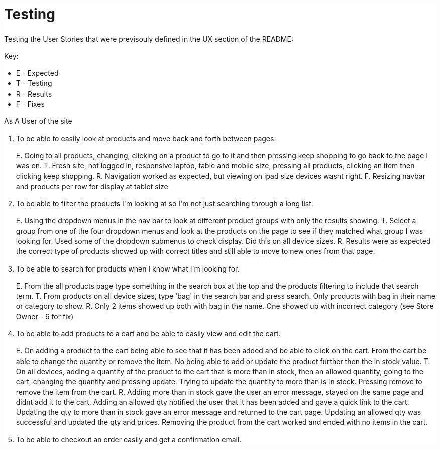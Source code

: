 # Testing

Testing the User Stories that were previsouly defined in the UX section of the README:

Key: 
- E - Expected
- T - Testing
- R - Results
- F - Fixes

As A User of the site

1. To be able to easily look at products and move back and forth between pages.

    E. Going to all products, changing, clicking on a product to go to it and then pressing keep shopping to go back to the page I was on.
    T. Fresh site, not logged in, responsive laptop, table and mobile size, pressing all products, clicking an item then clicking keep shopping.
    R. Navigation worked as expected, but viewing on ipad size devices wasnt right.
    F. Resizing navbar and products per row for display at tablet size

2. To be able to filter the products I'm looking at so I'm not just searching through a long list.

    E. Using the dropdown menus in the nav bar to look at different product groups with only the results showing. 
    T. Select a group from one of the four dropdown menus and look at the products on the page to see if they matched what group I was looking for. Used some of the dropdown submenus to check display. Did this on all device sizes.
    R. Results were as expected the correct type of products showed up with correct titles and still able to move to new ones from that page.    

3. To be able to search for products when I know what I'm looking for.

    E. From the all products page type something in the search box at the top and the products filtering to include that search term.
    T. From products on all device sizes, type 'bag' in the search bar and press search. Only products with bag in their name or category to show.
    R. Only 2 items showed up both with bag in the name. One showed up with incorrect category (see Store Owner - 6 for fix)

4. To be able to add products to a cart and be able to easily view and edit the cart.

    E. On adding a product to the cart being able to see that it has been added and be able to click on the cart. From the cart be able to change the quantity or remove the item. No being able to add or update the product further then the in stock value. 
    T. On all devices, adding a quantity of the product to the cart that is more than in stock, then an allowed quantity, going to the cart, changing the quantity and pressing update. Trying to update the quantity to more than is in stock. Pressing remove to remove the item from the cart. 
    R. Adding more than in stock gave the user an error message, stayed on the same page and didnt add it to the cart. Adding an allowed qty notified the user that it has been added and gave a quick link to the cart. Updating the qty to more than in stock gave an error message and returned to the cart page. Updating an allowed qty was successful and updated the qty and prices. Removing the product from the cart worked and ended with no items in the cart.

5. To be able to checkout an order easily and get a confirmation email. 
